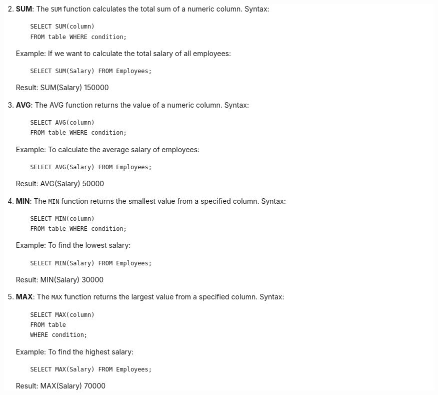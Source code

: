    2. **SUM**: The `SUM` function calculates the total sum of a numeric column. 
        Syntax:
        ``` 
            SELECT SUM(column)
            FROM table WHERE condition;
        ```
        Example: If we want to calculate the total salary of all employees:
        ```
            SELECT SUM(Salary) FROM Employees;
        ```
        Result:
        SUM(Salary)
        150000
   
   3. **AVG**: The AVG function returns the value of a numeric column.
        Syntax:
        ```  
            SELECT AVG(column) 
            FROM table WHERE condition;
        ```
        Example: To calculate the average salary of employees:
        ```
            SELECT AVG(Salary) FROM Employees;
        ```
        Result:
        AVG(Salary)
        50000

   4. **MIN**: The `MIN` function returns the smallest value from a specified column.
        Syntax:
        ``` 
            SELECT MIN(column)
            FROM table WHERE condition;
        ```
        Example: To find the lowest salary:
        ```
            SELECT MIN(Salary) FROM Employees;
        ```
        Result:
        MIN(Salary)
        30000
   
   5. **MAX**: The `MAX` function returns the largest value from a specified column.
        Syntax:
        ``` 
            SELECT MAX(column)
            FROM table
            WHERE condition;
        ```
        Example: To find the highest salary:
        ```
            SELECT MAX(Salary) FROM Employees;
        ```
        Result:
        MAX(Salary)
        70000
